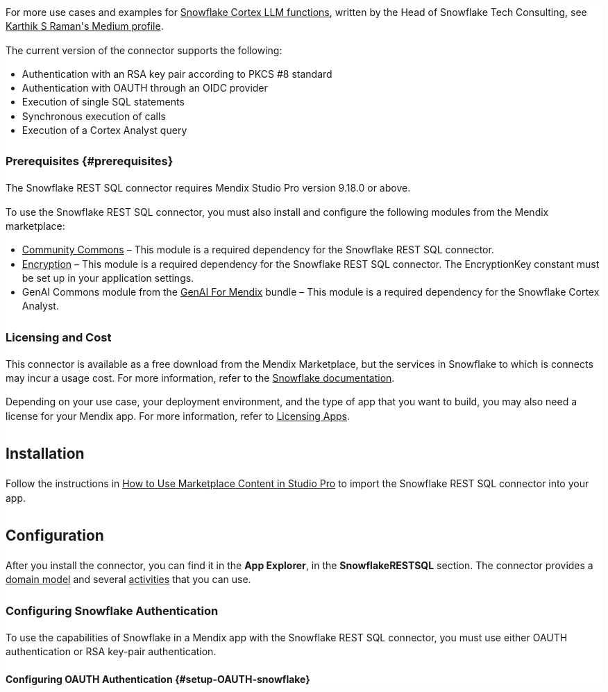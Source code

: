 For more use cases and examples for [Snowflake Cortex LLM functions](https://docs.snowflake.com/en/user-guide/snowflake-cortex/llm-functions), written by the Head of Snowflake Tech Consulting, see [Karthik S Raman's Medium profile](https://medium.com/@karthiksraman).

The current version of the connector supports the following:

* Authentication with an RSA key pair according to PKCS #8 standard
* Authentication with OAUTH through an OIDC provider
* Execution of single SQL statements
* Synchronous execution of calls
* Execution of a Cortex Analyst query

### Prerequisites {#prerequisites}

The Snowflake REST SQL connector requires Mendix Studio Pro version 9.18.0 or above.

To use the Snowflake REST SQL connector, you must also install and configure the following modules from the Mendix marketplace:

* [Community Commons](https://marketplace.mendix.com/link/component/170) – This module is a required dependency for the Snowflake REST SQL connector.
* [Encryption](https://marketplace.mendix.com/link/component/1011) – This module is a required dependency for the Snowflake REST SQL connector. The EncryptionKey constant must be set up in your application settings.
* GenAI Commons module from the [GenAI For Mendix](https://marketplace.mendix.com/link/component/227931) bundle – This module is a required dependency for the Snowflake Cortex Analyst.

### Licensing and Cost

This connector is available as a free download from the Mendix Marketplace, but the services in Snowflake to which is connects may incur a usage cost. For more information, refer to the [Snowflake documentation](https://www.snowflake.com/en/data-cloud/pricing-options/).

Depending on your use case, your deployment environment, and the type of app that you want to build, you may also need a license for your Mendix app. For more information, refer to [Licensing Apps](/developerportal/deploy/licensing-apps-outside-mxcloud/).

## Installation

Follow the instructions in [How to Use Marketplace Content in Studio Pro](/appstore/general/app-store-content/) to import the Snowflake REST SQL connector into your app.

## Configuration

After you install the connector, you can find it in the **App Explorer**, in the **SnowflakeRESTSQL** section. The connector provides a [domain model](#domain-model) and several [activities](#activities) that you can use. 

### Configuring Snowflake Authentication

To use the capabilities of Snowflake in a Mendix app with the Snowflake REST SQL connector, you must use either OAUTH authentication or RSA key-pair authentication.

#### Configuring OAUTH Authentication {#setup-OAUTH-snowflake}
